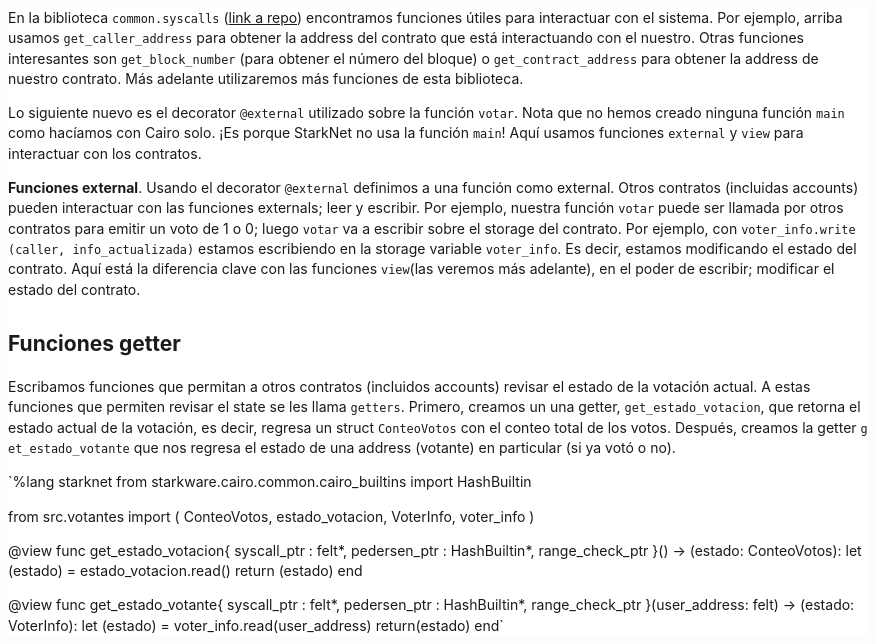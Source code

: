 En la biblioteca `common.syscalls` ([link a repo](https://github.com/starkware-libs/cairo-lang/blob/master/src/starkware/starknet/common/syscalls.cairo)) encontramos funciones útiles para interactuar con el sistema. Por ejemplo, arriba usamos `get_caller_address` para obtener la address del contrato que está interactuando con el nuestro. Otras funciones interesantes son `get_block_number` (para obtener el número del bloque) o `get_contract_address` para obtener la address de nuestro contrato. Más adelante utilizaremos más funciones de esta biblioteca.

Lo siguiente nuevo es el decorator `@external` utilizado sobre la función `votar`. Nota que no hemos creado ninguna función `main` como hacíamos con Cairo solo. ¡Es porque StarkNet no usa la función `main`! Aquí usamos funciones `external` y `view` para interactuar con los contratos.

**Funciones external**. Usando el decorator `@external` definimos a una función como external. Otros contratos (incluidas accounts) pueden interactuar con las funciones externals; leer y escribir. Por ejemplo, nuestra función `votar` puede ser llamada por otros contratos para emitir un voto de 1 o 0; luego `votar` va a escribir sobre el storage del contrato. Por ejemplo, con `voter_info.write(caller, info_actualizada)` estamos escribiendo en la storage variable `voter_info`. Es decir, estamos modificando el estado del contrato. Aquí está la diferencia clave con las funciones `view`(las veremos más adelante), en el poder de escribir; modificar el estado del contrato.

## Funciones getter

Escribamos funciones que permitan a otros contratos (incluidos accounts) revisar el estado de la votación actual. A estas funciones que permiten revisar el state se les llama `getters`. Primero, creamos un una getter, `get_estado_votacion`, que retorna el estado actual de la votación, es decir, regresa un struct `ConteoVotos` con el conteo total de los votos. Después, creamos la getter `get_estado_votante` que nos regresa el estado de una address (votante) en particular (si ya votó o no).

`%lang starknet
from starkware.cairo.common.cairo_builtins import HashBuiltin

from src.votantes import (
    ConteoVotos, 
    estado_votacion, 
    VoterInfo,
    voter_info
)
 
@view
func get_estado_votacion{
    syscall_ptr : felt*,
    pedersen_ptr : HashBuiltin*,
    range_check_ptr
}() -> (estado: ConteoVotos):
    let (estado) = estado_votacion.read()
    return (estado)
end

@view
func get_estado_votante{
    syscall_ptr : felt*,
    pedersen_ptr : HashBuiltin*,
    range_check_ptr
}(user_address: felt) -> (estado: VoterInfo):
    let (estado) = voter_info.read(user_address)
    return(estado)
end`
